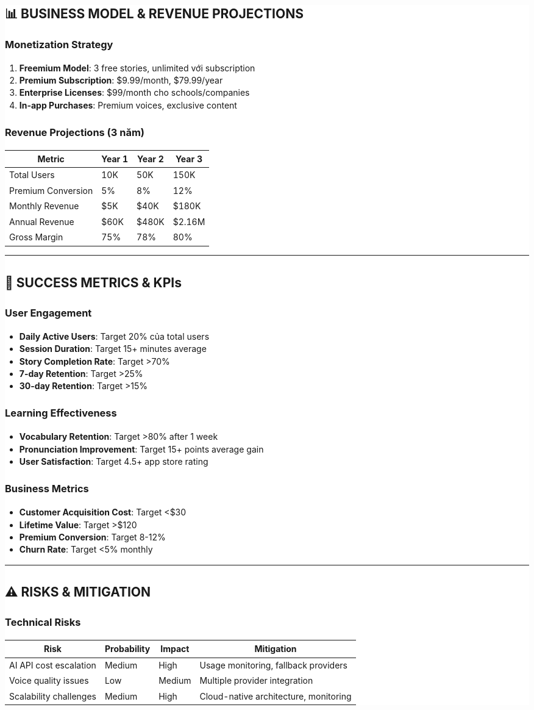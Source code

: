 
## 📊 BUSINESS MODEL & REVENUE PROJECTIONS

### Monetization Strategy
1. **Freemium Model**: 3 free stories, unlimited với subscription
2. **Premium Subscription**: $9.99/month, $79.99/year
3. **Enterprise Licenses**: $99/month cho schools/companies
4. **In-app Purchases**: Premium voices, exclusive content

### Revenue Projections (3 năm)
| Metric | Year 1 | Year 2 | Year 3 |
|--------|--------|--------|--------|
| Total Users | 10K | 50K | 150K |
| Premium Conversion | 5% | 8% | 12% |
| Monthly Revenue | $5K | $40K | $180K |
| Annual Revenue | $60K | $480K | $2.16M |
| Gross Margin | 75% | 78% | 80% |

---

## 🎯 SUCCESS METRICS & KPIs

### User Engagement
- **Daily Active Users**: Target 20% của total users
- **Session Duration**: Target 15+ minutes average
- **Story Completion Rate**: Target >70%
- **7-day Retention**: Target >25%
- **30-day Retention**: Target >15%

### Learning Effectiveness
- **Vocabulary Retention**: Target >80% after 1 week
- **Pronunciation Improvement**: Target 15+ points average gain
- **User Satisfaction**: Target 4.5+ app store rating

### Business Metrics
- **Customer Acquisition Cost**: Target <$30
- **Lifetime Value**: Target >$120
- **Premium Conversion**: Target 8-12%
- **Churn Rate**: Target <5% monthly

---

## ⚠️ RISKS & MITIGATION

### Technical Risks
| Risk | Probability | Impact | Mitigation |
|------|-------------|---------|------------|
| AI API cost escalation | Medium | High | Usage monitoring, fallback providers |
| Voice quality issues | Low | Medium | Multiple provider integration |
| Scalability challenges | Medium | High | Cloud-native architecture, monitoring |
